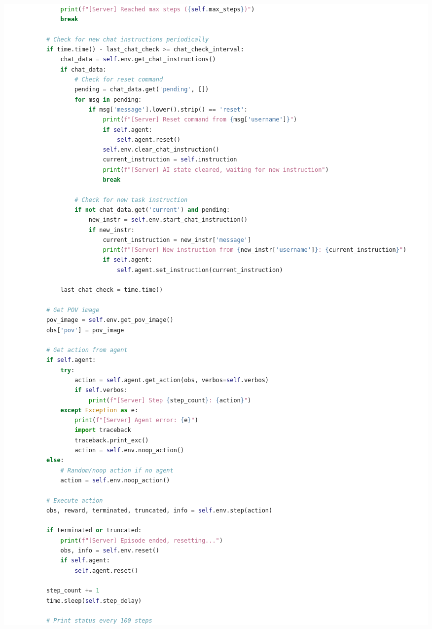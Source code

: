 ```python
                print(f"[Server] Reached max steps ({self.max_steps})")
                break
            
            # Check for new chat instructions periodically
            if time.time() - last_chat_check >= chat_check_interval:
                chat_data = self.env.get_chat_instructions()
                if chat_data:
                    # Check for reset command
                    pending = chat_data.get('pending', [])
                    for msg in pending:
                        if msg['message'].lower().strip() == 'reset':
                            print(f"[Server] Reset command from {msg['username']}")
                            if self.agent:
                                self.agent.reset()
                            self.env.clear_chat_instruction()
                            current_instruction = self.instruction
                            print(f"[Server] AI state cleared, waiting for new instruction")
                            break
                    
                    # Check for new task instruction
                    if not chat_data.get('current') and pending:
                        new_instr = self.env.start_chat_instruction()
                        if new_instr:
                            current_instruction = new_instr['message']
                            print(f"[Server] New instruction from {new_instr['username']}: {current_instruction}")
                            if self.agent:
                                self.agent.set_instruction(current_instruction)
                
                last_chat_check = time.time()
            
            # Get POV image
            pov_image = self.env.get_pov_image()
            obs['pov'] = pov_image
            
            # Get action from agent
            if self.agent:
                try:
                    action = self.agent.get_action(obs, verbos=self.verbos)
                    if self.verbos:
                        print(f"[Server] Step {step_count}: {action}")
                except Exception as e:
                    print(f"[Server] Agent error: {e}")
                    import traceback
                    traceback.print_exc()
                    action = self.env.noop_action()
            else:
                # Random/noop action if no agent
                action = self.env.noop_action()
            
            # Execute action
            obs, reward, terminated, truncated, info = self.env.step(action)
            
            if terminated or truncated:
                print(f"[Server] Episode ended, resetting...")
                obs, info = self.env.reset()
                if self.agent:
                    self.agent.reset()
            
            step_count += 1
            time.sleep(self.step_delay)
            
            # Print status every 100 steps
```